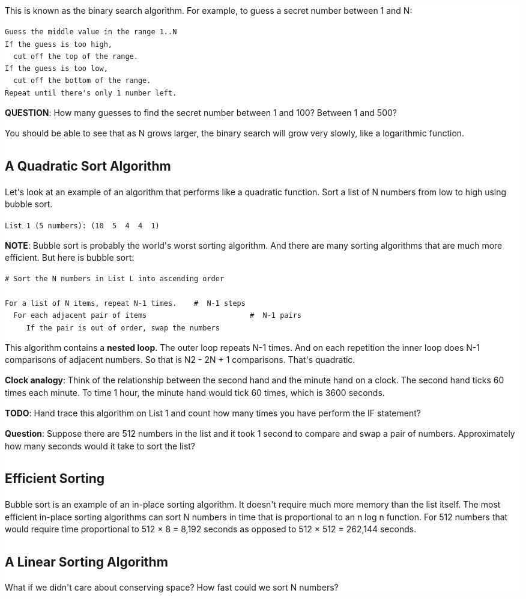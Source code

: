 This is known as the binary search algorithm. For example, to guess a secret number between 1 and N:

    Guess the middle value in the range 1..N
    If the guess is too high,
      cut off the top of the range.
    If the guess is too low,
      cut off the bottom of the range.
    Repeat until there's only 1 number left.

**QUESTION**: How many guesses to find the secret number between 1 and 100? Between 1 and 500?

You should be able to see that as N grows larger, the binary search will grow very slowly, like a logarithmic function.


A Quadratic Sort Algorithm
--------------------------
Let's look at an example of an algorithm that performs like a quadratic function. Sort a list of N numbers from low to high using bubble sort.

    List 1 (5 numbers): (10  5  4  4  1)

**NOTE**: Bubble sort is probably the world's worst sorting algorithm. And there are many sorting algorithms that are much more efficient. But here is bubble sort:

    # Sort the N numbers in List L into ascending order

    For a list of N items, repeat N-1 times.    #  N-1 steps
      For each adjacent pair of items                        #  N-1 pairs
         If the pair is out of order, swap the numbers

This algorithm contains a **nested loop**. The outer loop repeats N-1 times. And on each repetition the inner loop does N-1 comparisons of adjacent numbers. So that is N2 - 2N + 1 comparisons. That's quadratic.

**Clock analogy**: Think of the relationship between the second hand and the minute hand on a clock. The second hand ticks 60 times each minute. To time 1 hour, the minute hand would tick 60 times, which is 3600 seconds.

**TODO**: Hand trace this algorithm on List 1 and count how many times you have perform the IF statement?

**Question**: Suppose there are 512 numbers in the list and it took 1 second to compare and swap a pair of numbers. Approximately how many seconds would it take to sort the list?


Efficient Sorting
-----------------
Bubble sort is an example of an in-place sorting algorithm. It doesn't require much more memory than the list itself. The most efficient in-place sorting algorithms can sort N numbers in time that is proportional to an n log n function. For 512 numbers that would require time proportional to 512 × 8 = 8,192 seconds as opposed to 512 × 512 = 262,144 seconds.


A Linear Sorting Algorithm
--------------------------
What if we didn't care about conserving space? How fast could we sort N numbers?
